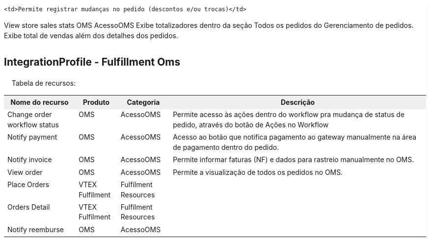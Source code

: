     <td>Permite registrar mudanças no pedido (descontos e/ou trocas)</td>
  </tr>
  <tr>
    <td>View store sales stats</td>
    <td>OMS</td>
    <td>AcessoOMS</td>
    <td>Exibe totalizadores dentro da seção Todos os pedidos do Gerenciamento de pedidos. Exibe total de vendas além dos detalhes dos pedidos.</td>
  </tr>
</table>

## IntegrationProfile - Fulfillment Oms

&nbsp;&nbsp;&nbsp;&nbsp;Tabela de recursos:

<table>
  <tr>
    <th bgcolor="#efefef" >Nome do recurso</th>
    <th bgcolor="#efefef" >Produto</th>
    <th bgcolor="#efefef" >Categoria</th>
    <th bgcolor="#efefef" >Descrição</th>
  </tr>
  <tr>
    <td>Change order workflow status</td>
    <td>OMS</td>
    <td>AcessoOMS</td>
    <td>Permite acesso às ações dentro do workflow pra mudança de status de pedido, através do botão de Ações no Workflow</td>
  </tr>
  <tr>
    <td>Notify payment</td>
    <td>OMS</td>
    <td>AcessoOMS</td>
    <td>Acesso ao botão que notifica pagamento ao gateway manualmente na área de pagamento dentro do pedido.</td>
  </tr>
  <tr>
    <td>Notify invoice</td>
    <td>OMS</td>
    <td>AcessoOMS</td>
    <td>Permite informar faturas (NF) e dados para rastreio manualmente no OMS.</td>
  </tr>
  <tr>
    <td>View order</td>
    <td>OMS</td>
    <td>AcessoOMS</td>
    <td>Permite a visualização de todos os pedidos no OMS.</td>
  </tr>
  <tr>
    <td>Place Orders</td>
    <td>VTEX Fulfilment</td>
    <td>Fulfilment Resources</td>
    <td></td>
  </tr>
  <tr>
    <td>Orders Detail</td>
    <td>VTEX Fulfilment</td>
    <td>Fulfilment Resources</td>
    <td></td>
  </tr>
  <tr>
    <td>Notify reemburse</td>
    <td>OMS</td>
    <td>AcessoOMS</td>
